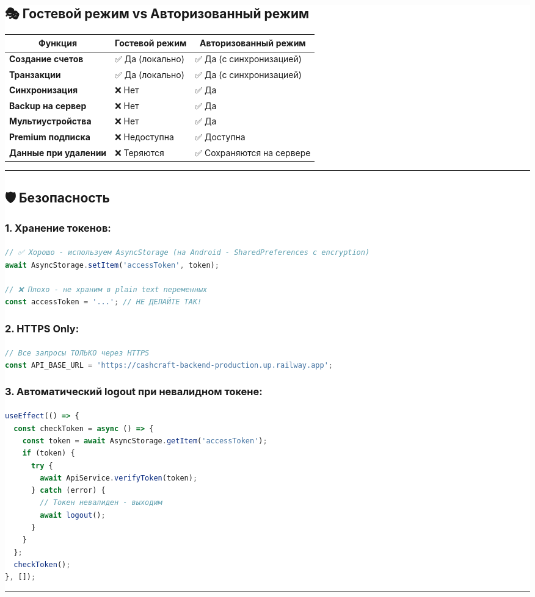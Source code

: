 
## 🎭 Гостевой режим vs Авторизованный режим

| Функция | Гостевой режим | Авторизованный режим |
|---------|----------------|---------------------|
| **Создание счетов** | ✅ Да (локально) | ✅ Да (с синхронизацией) |
| **Транзакции** | ✅ Да (локально) | ✅ Да (с синхронизацией) |
| **Синхронизация** | ❌ Нет | ✅ Да |
| **Backup на сервер** | ❌ Нет | ✅ Да |
| **Мультиустройства** | ❌ Нет | ✅ Да |
| **Premium подписка** | ❌ Недоступна | ✅ Доступна |
| **Данные при удалении** | ❌ Теряются | ✅ Сохраняются на сервере |

---

## 🛡 Безопасность

### 1. Хранение токенов:

```typescript
// ✅ Хорошо - используем AsyncStorage (на Android - SharedPreferences с encryption)
await AsyncStorage.setItem('accessToken', token);

// ❌ Плохо - не храним в plain text переменных
const accessToken = '...'; // НЕ ДЕЛАЙТЕ ТАК!
```

### 2. HTTPS Only:

```typescript
// Все запросы ТОЛЬКО через HTTPS
const API_BASE_URL = 'https://cashcraft-backend-production.up.railway.app';
```

### 3. Автоматический logout при невалидном токене:

```typescript
useEffect(() => {
  const checkToken = async () => {
    const token = await AsyncStorage.getItem('accessToken');
    if (token) {
      try {
        await ApiService.verifyToken(token);
      } catch (error) {
        // Токен невалиден - выходим
        await logout();
      }
    }
  };
  checkToken();
}, []);
```

---